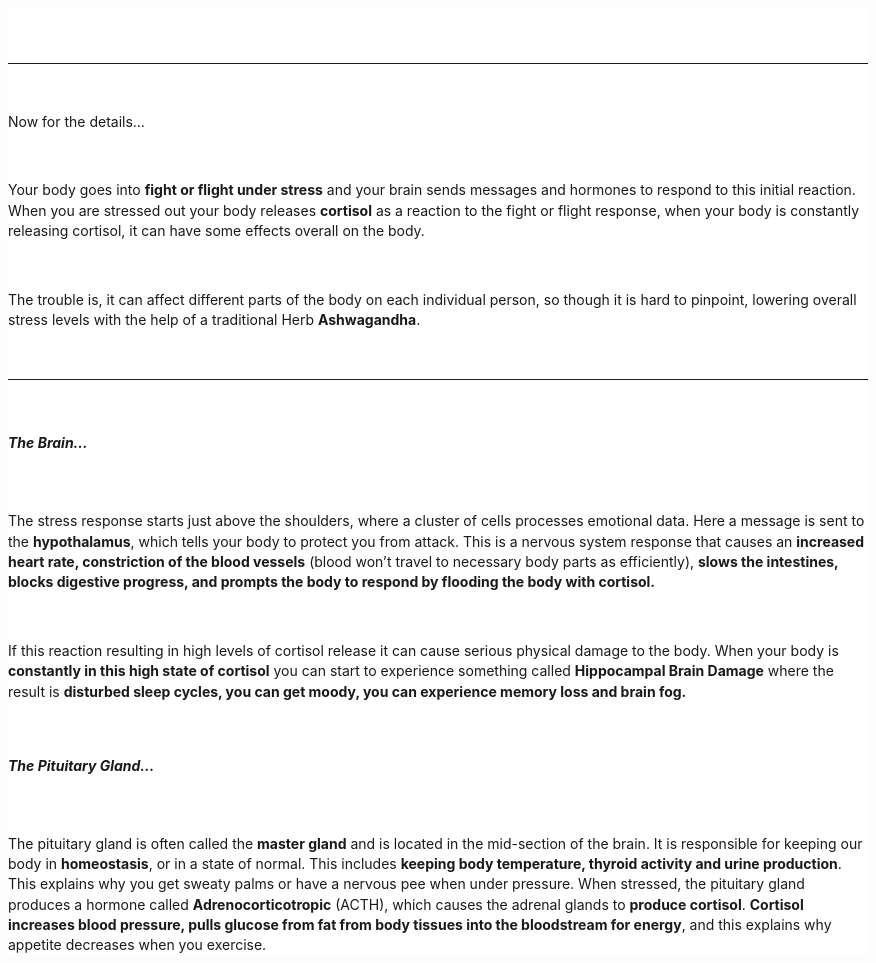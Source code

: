 <br>

<br>

- - -

<br>

Now for the details…

<br>

Your body goes into **fight or flight under stress** and your brain sends messages and hormones to respond to this initial reaction. When you are stressed out your body releases **cortisol** as a reaction to the fight or flight response, when your body is constantly releasing cortisol, it can have some effects overall on the body.

<br>

The trouble is, it can affect different parts of the body on each individual person, so though it is hard to pinpoint, lowering overall stress levels with the help of a traditional Herb **Ashwagandha**.

<br>

- - -

<br>

##### The Brain…

<br>

The stress response starts just above the shoulders, where a cluster of cells processes emotional data. Here a message is sent to the **hypothalamus**, which tells your body to protect you from attack. This is a nervous system response that causes an **increased heart rate, constriction of the blood vessels** (blood won’t travel to necessary body parts as efficiently), **slows the intestines, blocks digestive progress, and prompts the body to respond by flooding the body with cortisol.**

<br>

If this reaction resulting in high levels of cortisol release it can cause serious physical damage to the body. When your body is **constantly in this high state of cortisol** you can start to experience something called **Hippocampal Brain Damage** where the result is **disturbed sleep cycles, you can get moody, you can experience memory loss and brain fog.**

<br>

##### The Pituitary Gland…

<br>

The pituitary gland is often called the **master gland** and is located in the mid-section of the brain. It is responsible for keeping our body in **homeostasis**, or in a state of normal. This includes **keeping body temperature, thyroid activity and urine production**. This explains why you get sweaty palms or have a nervous pee when under pressure. When stressed, the pituitary gland produces a hormone called **Adrenocorticotropic** (ACTH), which causes the adrenal glands to **produce cortisol**. **Cortisol increases blood pressure, pulls glucose from fat from body tissues into the bloodstream for energy**, and this explains why appetite decreases when you exercise.
